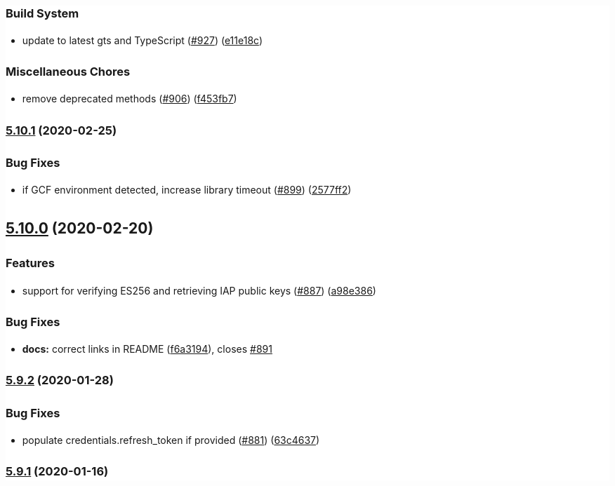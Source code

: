 
### Build System

* update to latest gts and TypeScript ([#927](https://www.github.com/googleapis/google-auth-library-nodejs/issues/927)) ([e11e18c](https://www.github.com/googleapis/google-auth-library-nodejs/commit/e11e18cb33eb60a666980d061c54bb8891cdd242))


### Miscellaneous Chores

* remove deprecated methods ([#906](https://www.github.com/googleapis/google-auth-library-nodejs/issues/906)) ([f453fb7](https://www.github.com/googleapis/google-auth-library-nodejs/commit/f453fb7d8355e6dc74800b18d6f43c4e91d4acc9))

### [5.10.1](https://www.github.com/googleapis/google-auth-library-nodejs/compare/v5.10.0...v5.10.1) (2020-02-25)


### Bug Fixes

* if GCF environment detected, increase library timeout ([#899](https://www.github.com/googleapis/google-auth-library-nodejs/issues/899)) ([2577ff2](https://www.github.com/googleapis/google-auth-library-nodejs/commit/2577ff28bf22dfc58bd09e7365471c16f359f109))

## [5.10.0](https://www.github.com/googleapis/google-auth-library-nodejs/compare/v5.9.2...v5.10.0) (2020-02-20)


### Features

* support for verifying ES256 and retrieving IAP public keys ([#887](https://www.github.com/googleapis/google-auth-library-nodejs/issues/887)) ([a98e386](https://www.github.com/googleapis/google-auth-library-nodejs/commit/a98e38678dc4a5e963356378c75c658e36dccd01))


### Bug Fixes

* **docs:** correct links in README ([f6a3194](https://www.github.com/googleapis/google-auth-library-nodejs/commit/f6a3194ff6df97d4fd833ae69ec80c05eab46e7b)), closes [#891](https://www.github.com/googleapis/google-auth-library-nodejs/issues/891)

### [5.9.2](https://www.github.com/googleapis/google-auth-library-nodejs/compare/v5.9.1...v5.9.2) (2020-01-28)


### Bug Fixes

* populate credentials.refresh_token if provided ([#881](https://www.github.com/googleapis/google-auth-library-nodejs/issues/881)) ([63c4637](https://www.github.com/googleapis/google-auth-library-nodejs/commit/63c4637c57e4113a7b01bf78933a8bff0356c104))

### [5.9.1](https://www.github.com/googleapis/google-auth-library-nodejs/compare/v5.9.0...v5.9.1) (2020-01-16)

